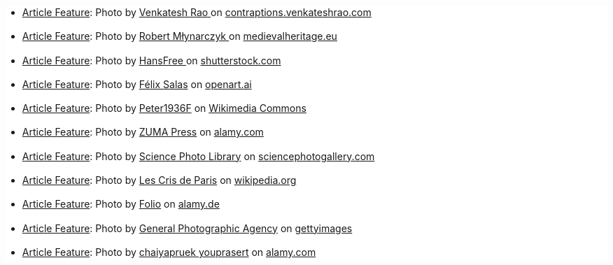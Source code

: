 - [Article Feature](./assets/images/8afb4151-ee4b-4382-b87b-83943a842477_800x600.jpg): Photo by <a href="https://substack.com/@contraptions">Venkatesh Rao
</a> on <a href="https://substackcdn.com/image/fetch/f_auto,q_auto:good,fl_progressive:steep/https%3A%2F%2Fbucketeer-e05bbc84-baa3-437e-9518-adb32be77984.s3.amazonaws.com%2Fpublic%2Fimages%2F8afb4151-ee4b-4382-b87b-83943a842477_800x600.png">contraptions.venkateshrao.com</a>

- [Article Feature](./assets/images/neolit_Pentre-Ifan-rekonstrukcja-11.jpg): Photo by <a href="https://buycoffee.to/mlynarczyk/">Robert Młynarczyk
</a> on <a href="https://medievalheritage.eu/wp-content/uploads/2019/10/Pentre-Ifan-rekonstrukcja-11.jpg">medievalheritage.eu</a>

- [Article Feature](./assets/images/cuneiform.jpg): Photo by <a href="https://www.shutterstock.com/g/HansFree">HansFree
</a> on <a href="https://www.shutterstock.com/image-photo/ancient-cuneiform-writing-script-on-wall-1037660671">shutterstock.com</a>

- [Article Feature](./assets/images/roman_empire_1.jpg): Photo by <a href="https://openart.ai/@duck_nimble_28">Félix Salas</a> on <a href="https://openart.ai/community/DbECBIPB4lkv0xTP0D0s">openart.ai</a>

- [Article Feature](./assets/images/constantinechristianity-2.jpg): Photo by <a href="https://commons.wikimedia.org/wiki/User:Peter1936F">Peter1936F</a> on <a href="https://commons.wikimedia.org/wiki/File:00_Stirnwand_7.jpg">Wikimedia Commons</a>

- [Article Feature](./assets/images/age_of_exploration_GettyImages-517433014-5c4a211a46e0fb00017be09b.jpg): Photo by <a href="https://www.alamy.com/stock-photo/?name=ZUMA+Press&pseudoid=BC34D460-1085-4607-B2F9-3FBBEC5FBB7C&sortBy=relevant">ZUMA Press</a> on <a href="https://www.alamy.com/aug-5-2014-embarkation-and-departure-of-columbus-from-the-port-of-palos-on-his-first-voyage-of-discovery-3-aug-1492-painting-by-ricardo-balaca-credit-image-glasshousezuma-wire-image658304656.html?imageid=37C70557-3C77-41D8-86F3-7BB61C96C948&p=151045&pn=1&searchId=efe24d3914ef84fc2e6319cbd7d9c605&searchtype=0">alamy.com</a>

- [Article Feature](./assets/images/industrial_revolution_imperial-printing-presses-science-photo-library.jpg): Photo by <a href="https://sciencephotogallery.com/">Science Photo Library</a> on <a href="https://sciencephotogallery.com/featured/imperial-printing-presses-science-photo-library.html">sciencephotogallery.com</a>

- [Article Feature](./assets/images/french_revolution_2470197.jpg): Photo by <a href="https://www.parismuseescollections.paris.fr/en/node/127343">Les Cris de Paris</a> on <a href="https://de.m.wikipedia.org/wiki/Datei:Jean-Baptiste_Lallemand_-_La_prise_de_la_Bastille,_le_14_juillet_1789_-_P1718_-_Mus%C3%A9e_Carnavalet.jpg">wikipedia.org</a>

- [Article Feature](./assets/images/ww1_Men-of-Iron-painting-National-Guard-Full-Size-6356-x-4652-scaled-e1647639774270-1200x591.jpg): Photo by <a href="https://www.alamy.de/fotos-bilder/?name=Folio&pseudoid=4CDCB662-D053-4422-92FB-9E55DAE722C0&sortBy=relevant">Folio</a> on <a href="https://www.alamy.de/28-division-pennsylvania-nationalgarde-28-erhielt-seine-feuertaufe-am-15-juli-1918-wahrend-der-bundeswehr-s-champag-image9986710.html?imageid=BA7D628A-47EF-47AE-8F56-40CC1BC58132&p=30132&pn=1&searchId=53dba41e4f4d3c019e09bc78feefee9b&searchtype=0">alamy.de</a>

- [Article Feature](./assets/images/ww2_deJgrAQpGJscHezywKYBkm.jpg): Photo by <a href="https://www.gettyimages.no/search/photographer?photographer=General%20Photographic%20Agency">General Photographic Agency</a> on <a href="https://www.gettyimages.no/detail/news-photo/the-luftwaffe-flying-low-over-a-city-news-photo/3313403?adppopup=true">gettyimages</a>

- [Article Feature](./assets/images/digital_revolution_AdobeStock_96117137-2-1568x1039.jpeg): Photo by <a href="https://www.alamy.com/stock-photo/?name=chaiyapruek+youprasert&pseudoid=4A69D5BF-976B-44A9-84FA-17AC7C752B2D&sortBy=relevant">chaiyapruek youprasert</a> on <a href="https://www.alamy.com/stock-photo-hand-pushing-a-button-on-a-touch-screen-interface-104604867.html?imageid=E6856509-47F9-491C-904E-E2304B42A5BA&p=307766&pn=1&searchId=1c858584c5de79f7be5924eacd74be23&searchtype=0">alamy.com</a>
